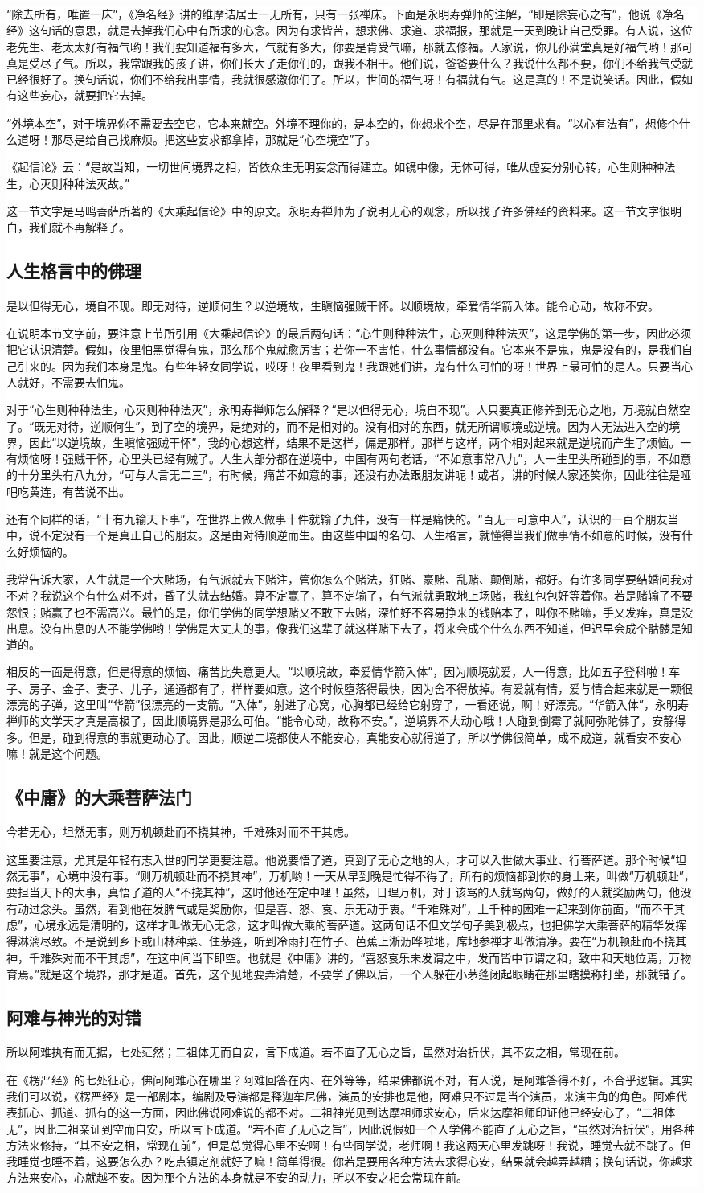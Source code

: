 “除去所有，唯置一床”，《净名经》讲的维摩诘居士一无所有，只有一张禅床。下面是永明寿弹师的注解，“即是除妄心之有”，他说《净名经》这句话的意思，就是去掉我们心中有所求的心念。因为有求皆苦，想求佛、求道、求福报，那就是一天到晚让自己受罪。有人说，这位老先生、老太太好有福气哟！我们要知道福有多大，气就有多大，你要是肯受气嘛，那就去修福。人家说，你儿孙满堂真是好福气哟！那可真是受尽了气。所以，我常跟我的孩子讲，你们长大了走你们的，跟我不相干。他们说，爸爸要什么？我说什么都不要，你们不给我气受就已经很好了。换句话说，你们不给我出事情，我就很感激你们了。所以，世间的福气呀！有福就有气。这是真的！不是说笑话。因此，假如有这些妄心，就要把它去掉。

“外境本空”，对于境界你不需要去空它，它本来就空。外境不理你的，是本空的，你想求个空，尽是在那里求有。“以心有法有”，想修个什么道呀！那尽是给自己找麻烦。把这些妄求都拿掉，那就是“心空境空”了。

《起信论》云：“是故当知，一切世间境界之相，皆依众生无明妄念而得建立。如镜中像，无体可得，唯从虚妄分别心转，心生则种种法生，心灭则种种法灭故。”

这一节文字是马鸣菩萨所著的《大乘起信论》中的原文。永明寿禅师为了说明无心的观念，所以找了许多佛经的资料来。这一节文字很明白，我们就不再解释了。

## 人生格言中的佛理

是以但得无心，境自不现。即无对待，逆顺何生？以逆境故，生瞋恼强贼干怀。以顺境故，牵爱情华箭入体。能令心动，故称不安。

在说明本节文字前，要注意上节所引用《大乘起信论》的最后两句话：“心生则种种法生，心灭则种种法灭”，这是学佛的第一步，因此必须把它认识清楚。假如，夜里怕黑觉得有鬼，那么那个鬼就愈厉害；若你一不害怕，什么事情都没有。它本来不是鬼，鬼是没有的，是我们自己引来的。因为我们本身是鬼。有些年轻女同学说，哎呀！夜里看到鬼！我跟她们讲，鬼有什么可怕的呀！世界上最可怕的是人。只要当心人就好，不需要去怕鬼。

对于“心生则种种法生，心灭则种种法灭”，永明寿禅师怎么解释？“是以但得无心，境自不现”。人只要真正修养到无心之地，万境就自然空了。“既无对待，逆顺何生”，到了空的境界，是绝对的，而不是相对的。没有相对的东西，就无所谓顺境或逆境。因为人无法进入空的境界，因此“以逆境故，生瞋恼强贼干怀”，我的心想这样，结果不是这样，偏是那样。那样与这样，两个相对起来就是逆境而产生了烦恼。一有烦恼呀！强贼干怀，心里头已经有贼了。人生大部分都在逆境中，中国有两句老话，“不如意事常八九”，人一生里头所碰到的事，不如意的十分里头有八九分，“可与人言无二三”，有时候，痛苦不如意的事，还没有办法跟朋友讲呢！或者，讲的时候人家还笑你，因此往往是哑吧吃黄连，有苦说不出。

还有个同样的话，“十有九输天下事”，在世界上做人做事十件就输了九件，没有一样是痛快的。“百无一可意中人”，认识的一百个朋友当中，说不定没有一个是真正自己的朋友。这是由对待顺逆而生。由这些中国的名句、人生格言，就懂得当我们做事情不如意的时候，没有什么好烦恼的。

我常告诉大家，人生就是一个大赌场，有气派就去下赌注，管你怎么个赌法，狂赌、豪赌、乱赌、颠倒赌，都好。有许多同学要结婚问我对不对？我说这个有什么对不对，昏了头就去结婚。算不定赢了，算不定输了，有气派就勇敢地上场赌，我红包包好等着你。若是赌输了不要怨恨；赌赢了也不需高兴。最怕的是，你们学佛的同学想赌又不敢下去赌，深怕好不容易挣来的钱赔本了，叫你不赌嘛，手又发痒，真是没出息。没有出息的人不能学佛哟！学佛是大丈夫的事，像我们这辈子就这样赌下去了，将来会成个什么东西不知道，但迟早会成个骷髅是知道的。

相反的一面是得意，但是得意的烦恼、痛苦比失意更大。“以顺境故，牵爱情华箭入体”，因为顺境就爱，人一得意，比如五子登科啦！车子、房子、金子、妻子、儿子，通通都有了，样样要如意。这个时候堕落得最快，因为舍不得放掉。有爱就有情，爱与情合起来就是一颗很漂亮的子弹，这里叫“华箭”很漂亮的一支箭。“入体”，射进了心窝，心胸都已经给它射穿了，一看还说，啊！好漂亮。“华箭入体”，永明寿禅师的文学天才真是高极了，因此顺境界是那么可伯。“能令心动，故称不安。”，逆境界不大动心哦！人碰到倒霉了就阿弥陀佛了，安静得多。但是，碰到得意的事就更动心了。因此，顺逆二境都使人不能安心，真能安心就得道了，所以学佛很简单，成不成道，就看安不安心嘛！就是这个问题。

## 《中庸》的大乘菩萨法门

今若无心，坦然无事，则万机顿赴而不挠其神，千难殊对而不干其虑。

这里要注意，尤其是年轻有志入世的同学更要注意。他说要悟了道，真到了无心之地的人，才可以入世做大事业、行菩萨道。那个时候“坦然无事”，心境中没有事。“则万机顿赴而不挠其神”，万机哟！一天从早到晚是忙得不得了，所有的烦恼都到你的身上来，叫做“万机顿赴”，要担当天下的大事，真悟了道的人“不挠其神”，这时他还在定中哩！虽然，日理万机，对于该骂的人就骂两句，做好的人就奖励两句，他没有动过念头。虽然，看到他在发脾气或是奖励你，但是喜、怒、哀、乐无动于衷。“千难殊对”，上千种的困难一起来到你前面，“而不干其虑”，心境永远是清明的，这样才叫做无心无念，这才叫做大乘的菩萨道。这两句话不但文学句子美到极点，也把佛学大乘菩萨的精华发挥得淋漓尽致。不是说到乡下或山林种菜、住茅蓬，听到冷雨打在竹子、芭蕉上淅沥哗啦地，席地参禅才叫做清净。要在“万机顿赴而不挠其神，千难殊对而不干其虑”，在这中间当下即空。也就是《中庸》讲的，“喜怒哀乐未发谓之中，发而皆中节谓之和，致中和天地位焉，万物育焉。”就是这个境界，那才是道。首先，这个见地要弄清楚，不要学了佛以后，一个人躲在小茅蓬闭起眼睛在那里瞎摸称打坐，那就错了。

## 阿难与神光的对错

所以阿难执有而无据，七处茫然；二祖体无而自安，言下成道。若不直了无心之旨，虽然对治折伏，其不安之相，常现在前。

在《楞严经》的七处征心，佛问阿难心在哪里？阿难回答在内、在外等等，结果佛都说不对，有人说，是阿难答得不好，不合乎逻辑。其实我们可以说，《楞严经》是一部剧本，编剧及导演都是释迦牟尼佛，演员的安排也是他，阿难只不过是当个演员，来演主角的角色。阿难代表抓心、抓道、抓有的这一方面，因此佛说阿难说的都不对。二祖神光见到达摩祖师求安心，后来达摩祖师印证他已经安心了，“二祖体无”，因此二祖亲证到空而自安，所以言下成道。“若不直了无心之旨”，因此说假如一个人学佛不能直了无心之旨，“虽然对治折伏”，用各种方法来修持，“其不安之相，常现在前”，但是总觉得心里不安啊！有些同学说，老师啊！我这两天心里发跳呀！我说，睡觉去就不跳了。但我睡觉也睡不着，这要怎么办？吃点镇定剂就好了嘛！简单得很。你若是要用各种方法去求得心安，结果就会越弄越糟；换句话说，你越求方法来安心，心就越不安。因为那个方法的本身就是不安的动力，所以不安之相会常现在前。
